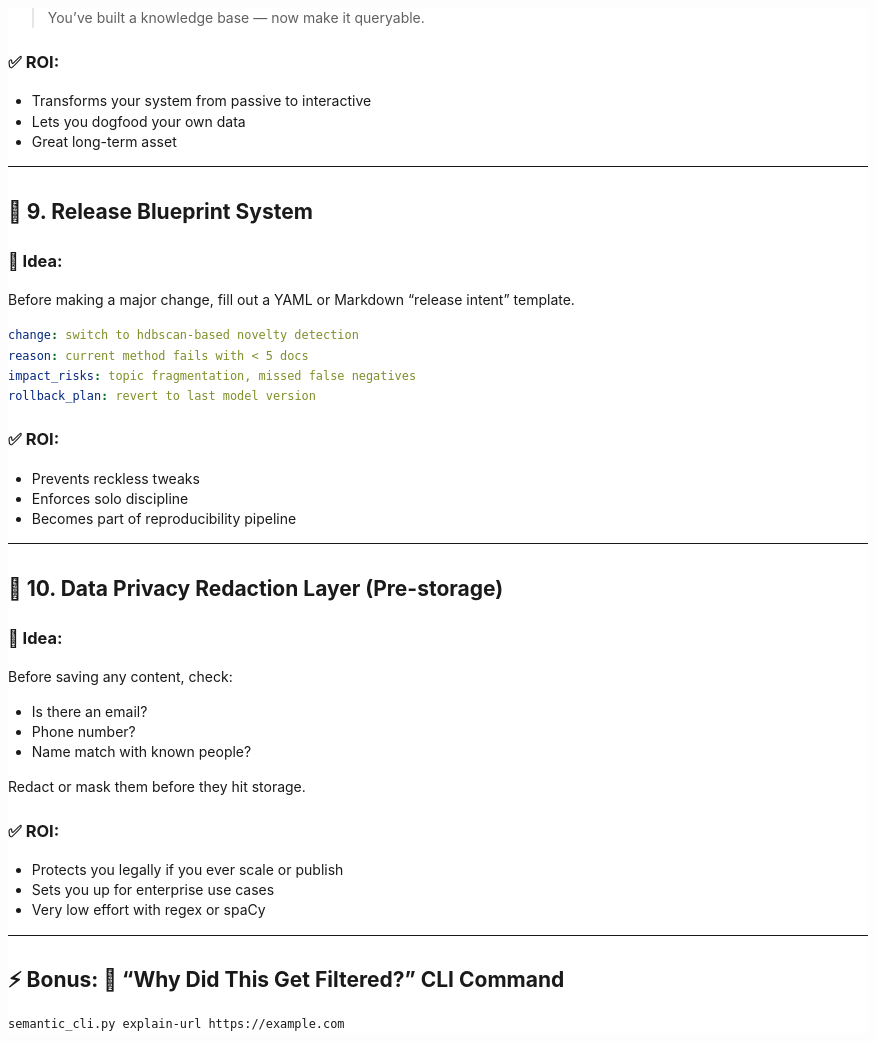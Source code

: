 > You’ve built a knowledge base — now make it queryable.

### ✅ ROI:
- Transforms your system from passive to interactive
- Lets you dogfood your own data
- Great long-term asset

---

## 🧱 9. **Release Blueprint System**

### 📌 Idea:
Before making a major change, fill out a YAML or Markdown “release intent” template.

```yaml
change: switch to hdbscan-based novelty detection
reason: current method fails with < 5 docs
impact_risks: topic fragmentation, missed false negatives
rollback_plan: revert to last model version
```

### ✅ ROI:
- Prevents reckless tweaks
- Enforces solo discipline
- Becomes part of reproducibility pipeline

---

## 🔐 10. **Data Privacy Redaction Layer (Pre-storage)**

### 📌 Idea:
Before saving any content, check:
- Is there an email?
- Phone number?
- Name match with known people?

Redact or mask them before they hit storage.

### ✅ ROI:
- Protects you legally if you ever scale or publish
- Sets you up for enterprise use cases
- Very low effort with regex or spaCy

---

## ⚡ Bonus: 🧠 “Why Did This Get Filtered?” CLI Command

```bash
semantic_cli.py explain-url https://example.com
```

